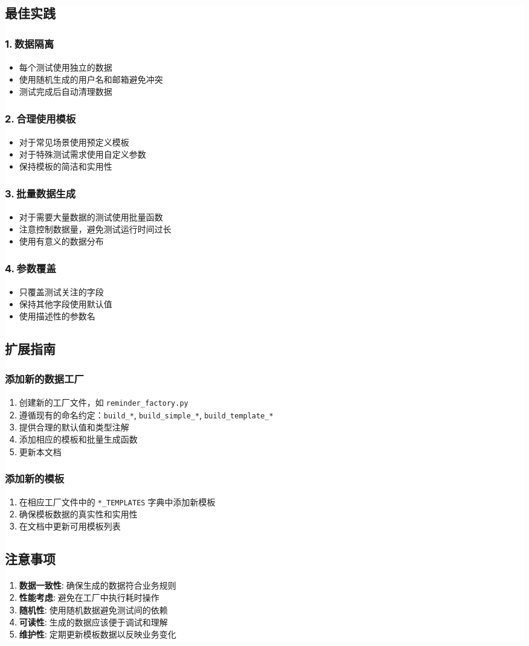 ## 最佳实践

### 1. 数据隔离
- 每个测试使用独立的数据
- 使用随机生成的用户名和邮箱避免冲突
- 测试完成后自动清理数据

### 2. 合理使用模板
- 对于常见场景使用预定义模板
- 对于特殊测试需求使用自定义参数
- 保持模板的简洁和实用性

### 3. 批量数据生成
- 对于需要大量数据的测试使用批量函数
- 注意控制数据量，避免测试运行时间过长
- 使用有意义的数据分布

### 4. 参数覆盖
- 只覆盖测试关注的字段
- 保持其他字段使用默认值
- 使用描述性的参数名

## 扩展指南

### 添加新的数据工厂

1. 创建新的工厂文件，如 `reminder_factory.py`
2. 遵循现有的命名约定：`build_*`, `build_simple_*`, `build_template_*`
3. 提供合理的默认值和类型注解
4. 添加相应的模板和批量生成函数
5. 更新本文档

### 添加新的模板

1. 在相应工厂文件中的 `*_TEMPLATES` 字典中添加新模板
2. 确保模板数据的真实性和实用性
3. 在文档中更新可用模板列表

## 注意事项

1. **数据一致性**: 确保生成的数据符合业务规则
2. **性能考虑**: 避免在工厂中执行耗时操作
3. **随机性**: 使用随机数据避免测试间的依赖
4. **可读性**: 生成的数据应该便于调试和理解
5. **维护性**: 定期更新模板数据以反映业务变化 